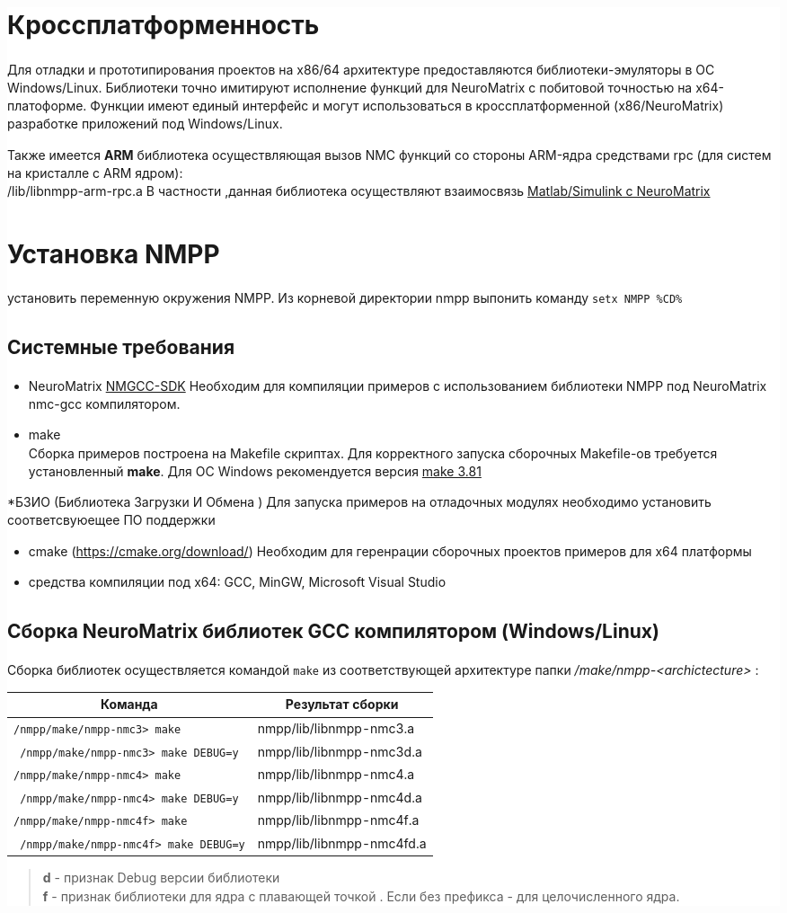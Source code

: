  


# Кроссплатформенность    
  Для отладки и прототипирования проектов на x86/64 архитектуре предоставляются библиотеки-эмуляторы в ОС  Windows/Linux. 
  Библиотеки точно имитируют исполнение функций для NeuroMatrix c побитовой точностью на x64-платоформе.
  Функции имеют единый интерфейс и могут использоваться в кроссплатформенной (x86/NeuroMatrix) разработке приложений под Windows/Linux. 
  
  Также имеется  **ARM** библиотека осуществляющая  вызов NMC функций со стороны ARM-ядра средствами rpc (для систем на кристалле с ARM ядром):  
  /lib/libnmpp-arm-rpc.a
  В частности ,данная библиотека осуществляют взаимосвязь [Matlab/Simulink с NeuroMatrix](https://exponenta.ru/news/podderzhka-mikroprocessorov-neuromatrix-ot-ntc-modul-v-simulink-i-embedded-coder)


# Установка NMPP
установить переменную окружения  NMPP. Из корневой директории nmpp выпонить команду
`setx NMPP %CD%`


## Системные требования
* NeuroMatrix [NMGCC-SDK](https://www.module.ru/products/5/neuromatrix-nmc-sdk)
  Необходим для компиляции примеров с использованием библиотеки NMPP под NeuroMatrix  nmc-gcc компилятором.

* make  
Сборка примеров построена на Makefile скриптах. Для корректного запуска сборочных Makefile-ов требуется установленный **make**.
Для ОС Windows рекомендуется версия [make 3.81](https://sourceforge.net/projects/gnuwin32/files/make/3.81/)   

*БЗИО  (Библиотека Загрузки И Обмена )
Для запуска примеров на отладочных модулях необходимо установить соответсвуюещее ПО поддержки

* cmake (https://cmake.org/download/)
Необходим для геренрации сборочных проектов примеров для x64 платформы 

* средства компиляции под x64:  GCC, MinGW, Microsoft Visual Studio 



## Сборка NeuroMatrix библиотек  GCC  компилятором (Windows/Linux)
  Сборка библиотек осуществляется командой ```make``` из соответствующей архитектуре папки */make/nmpp-\<archictecture\>* :  

| Команда 									| Результат сборки         |
|-------------------------------------------|--------------------------|
|``` /nmpp/make/nmpp-nmc3> make ```  		| nmpp/lib/libnmpp-nmc3.a  |
|``` /nmpp/make/nmpp-nmc3> make DEBUG=y```	| nmpp/lib/libnmpp-nmc3d.a |
|``` /nmpp/make/nmpp-nmc4> make ```  		| nmpp/lib/libnmpp-nmc4.a  |
|``` /nmpp/make/nmpp-nmc4> make DEBUG=y```	| nmpp/lib/libnmpp-nmc4d.a |
|``` /nmpp/make/nmpp-nmc4f> make ```  		| nmpp/lib/libnmpp-nmc4f.a |
|``` /nmpp/make/nmpp-nmc4f> make DEBUG=y```	| nmpp/lib/libnmpp-nmc4fd.a |
> **d** - признак Debug версии библиотеки  
> **f** - признак библиотеки для ядра с плавающей точкой . Если  без префикса - для целочисленного ядра.
